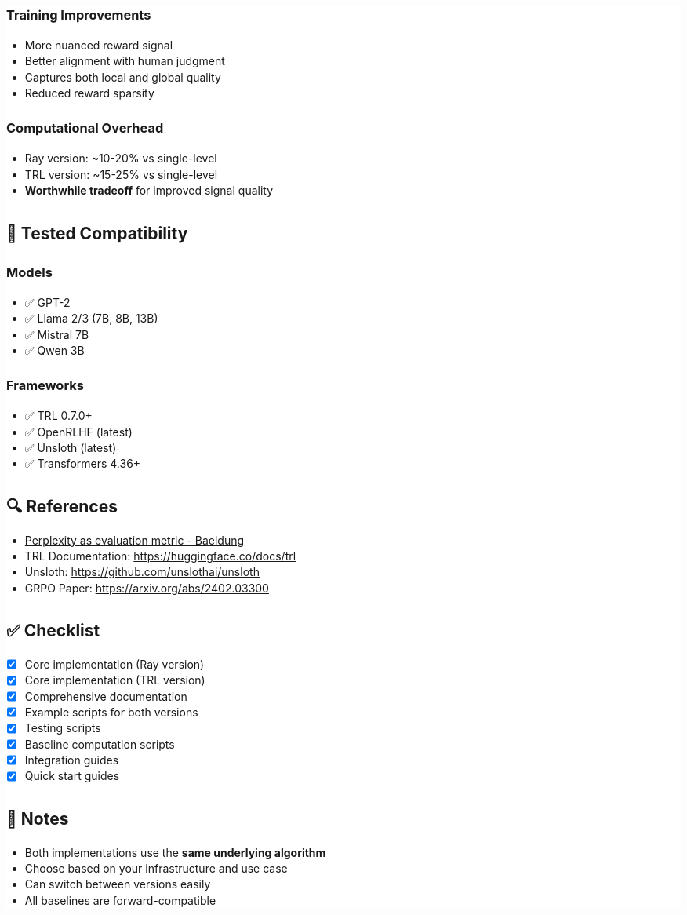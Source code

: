 ### Training Improvements
- More nuanced reward signal
- Better alignment with human judgment
- Captures both local and global quality
- Reduced reward sparsity

### Computational Overhead
- Ray version: ~10-20% vs single-level
- TRL version: ~15-25% vs single-level
- **Worthwhile tradeoff** for improved signal quality

## 🐛 Tested Compatibility

### Models
- ✅ GPT-2
- ✅ Llama 2/3 (7B, 8B, 13B)
- ✅ Mistral 7B
- ✅ Qwen 3B

### Frameworks
- ✅ TRL 0.7.0+
- ✅ OpenRLHF (latest)
- ✅ Unsloth (latest)
- ✅ Transformers 4.36+

## 🔍 References

- [Perplexity as evaluation metric - Baeldung](https://www.baeldung.com/cs/nlp-perplexity)
- TRL Documentation: https://huggingface.co/docs/trl
- Unsloth: https://github.com/unslothai/unsloth
- GRPO Paper: https://arxiv.org/abs/2402.03300

## ✅ Checklist

- [x] Core implementation (Ray version)
- [x] Core implementation (TRL version)
- [x] Comprehensive documentation
- [x] Example scripts for both versions
- [x] Testing scripts
- [x] Baseline computation scripts
- [x] Integration guides
- [x] Quick start guides

## 📝 Notes

- Both implementations use the **same underlying algorithm**
- Choose based on your infrastructure and use case
- Can switch between versions easily
- All baselines are forward-compatible
